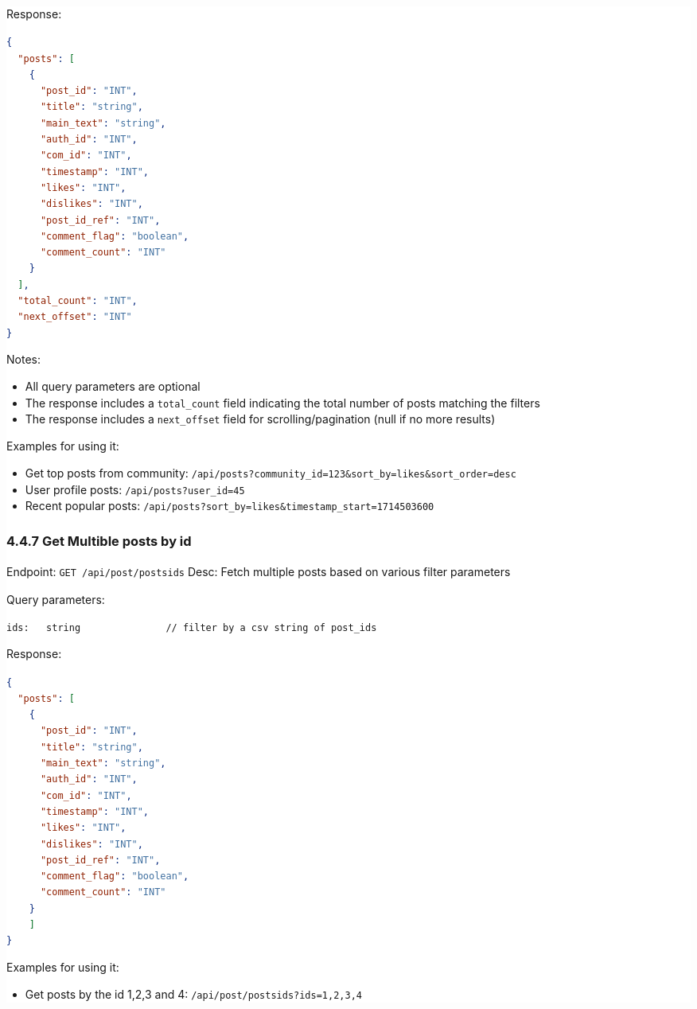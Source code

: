 Response:
```json
{
  "posts": [
    {
      "post_id": "INT",
      "title": "string",
      "main_text": "string",
      "auth_id": "INT",
      "com_id": "INT",
      "timestamp": "INT",
      "likes": "INT",
      "dislikes": "INT",
      "post_id_ref": "INT",
      "comment_flag": "boolean",
      "comment_count": "INT"
    }
  ],
  "total_count": "INT",
  "next_offset": "INT"
}
```

Notes:
- All query parameters are optional
- The response includes a `total_count` field indicating the total number of posts matching the filters
- The response includes a `next_offset` field for scrolling/pagination (null if no more results)

Examples for using it:
- Get top posts from community: `/api/posts?community_id=123&sort_by=likes&sort_order=desc`
- User profile posts: `/api/posts?user_id=45`
- Recent popular posts: `/api/posts?sort_by=likes&timestamp_start=1714503600`

### 4.4.7 Get Multible posts by id
Endpoint: `GET /api/post/postsids`
Desc: Fetch multiple posts based on various filter parameters

Query parameters:
```
ids:   string               // filter by a csv string of post_ids
```

Response:
```json
{
  "posts": [
    {
      "post_id": "INT",
      "title": "string",
      "main_text": "string",
      "auth_id": "INT",
      "com_id": "INT",
      "timestamp": "INT",
      "likes": "INT",
      "dislikes": "INT",
      "post_id_ref": "INT",
      "comment_flag": "boolean",
      "comment_count": "INT"
    }
    ]
}
```
Examples for using it:
- Get posts by the id 1,2,3 and 4: `/api/post/postsids?ids=1,2,3,4`
